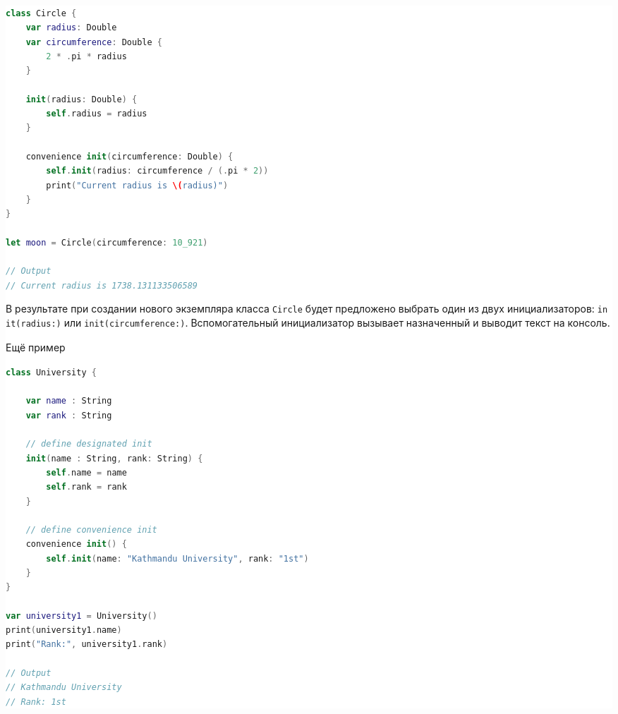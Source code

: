 ```swift
class Circle {
    var radius: Double
    var circumference: Double {
        2 * .pi * radius
    }
 
    init(radius: Double) {
        self.radius = radius
    }

    convenience init(circumference: Double) {
        self.init(radius: circumference / (.pi * 2))
        print("Current radius is \(radius)")
    }
}

let moon = Circle(circumference: 10_921)

// Output
// Current radius is 1738.131133506589
```

В результате при создании нового экземпляра класса `Circle` будет предложено выбрать один из двух инициализаторов: `init(radius:)` или `init(circumference:)`. Вспомогательный инициализатор вызывает назначенный и выводит текст на консоль.

Ещё пример

```swift
class University {
  
    var name : String
    var rank : String

    // define designated init
    init(name : String, rank: String) {
        self.name = name
        self.rank = rank
    }

    // define convenience init  
    convenience init() {
        self.init(name: "Kathmandu University", rank: "1st")
    }
}

var university1 = University()
print(university1.name)
print("Rank:", university1.rank)

// Output
// Kathmandu University
// Rank: 1st
```
